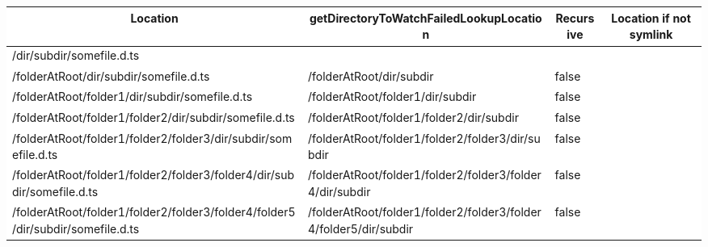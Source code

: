 | Location                                                                                     | getDirectoryToWatchFailedLookupLocation                                                      | Recursive | Location if not symlink                                                                      |
| -------------------------------------------------------------------------------------------- | -------------------------------------------------------------------------------------------- | --------- | -------------------------------------------------------------------------------------------- |
| /dir/subdir/somefile.d.ts                                                                    |                                                                                              |           |                                                                                              |
| /folderAtRoot/dir/subdir/somefile.d.ts                                                       | /folderAtRoot/dir/subdir                                                                     | false     |                                                                                              |
| /folderAtRoot/folder1/dir/subdir/somefile.d.ts                                               | /folderAtRoot/folder1/dir/subdir                                                             | false     |                                                                                              |
| /folderAtRoot/folder1/folder2/dir/subdir/somefile.d.ts                                       | /folderAtRoot/folder1/folder2/dir/subdir                                                     | false     |                                                                                              |
| /folderAtRoot/folder1/folder2/folder3/dir/subdir/somefile.d.ts                               | /folderAtRoot/folder1/folder2/folder3/dir/subdir                                             | false     |                                                                                              |
| /folderAtRoot/folder1/folder2/folder3/folder4/dir/subdir/somefile.d.ts                       | /folderAtRoot/folder1/folder2/folder3/folder4/dir/subdir                                     | false     |                                                                                              |
| /folderAtRoot/folder1/folder2/folder3/folder4/folder5/dir/subdir/somefile.d.ts               | /folderAtRoot/folder1/folder2/folder3/folder4/folder5/dir/subdir                             | false     |                                                                                              |
